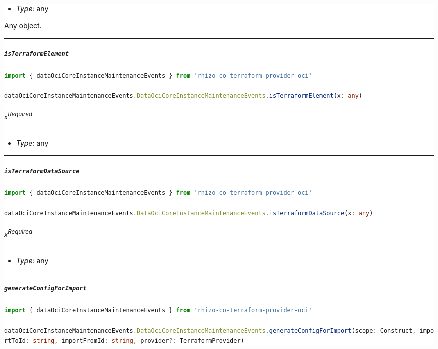 - *Type:* any

Any object.

---

##### `isTerraformElement` <a name="isTerraformElement" id="rhizo-co-terraform-provider-oci.dataOciCoreInstanceMaintenanceEvents.DataOciCoreInstanceMaintenanceEvents.isTerraformElement"></a>

```typescript
import { dataOciCoreInstanceMaintenanceEvents } from 'rhizo-co-terraform-provider-oci'

dataOciCoreInstanceMaintenanceEvents.DataOciCoreInstanceMaintenanceEvents.isTerraformElement(x: any)
```

###### `x`<sup>Required</sup> <a name="x" id="rhizo-co-terraform-provider-oci.dataOciCoreInstanceMaintenanceEvents.DataOciCoreInstanceMaintenanceEvents.isTerraformElement.parameter.x"></a>

- *Type:* any

---

##### `isTerraformDataSource` <a name="isTerraformDataSource" id="rhizo-co-terraform-provider-oci.dataOciCoreInstanceMaintenanceEvents.DataOciCoreInstanceMaintenanceEvents.isTerraformDataSource"></a>

```typescript
import { dataOciCoreInstanceMaintenanceEvents } from 'rhizo-co-terraform-provider-oci'

dataOciCoreInstanceMaintenanceEvents.DataOciCoreInstanceMaintenanceEvents.isTerraformDataSource(x: any)
```

###### `x`<sup>Required</sup> <a name="x" id="rhizo-co-terraform-provider-oci.dataOciCoreInstanceMaintenanceEvents.DataOciCoreInstanceMaintenanceEvents.isTerraformDataSource.parameter.x"></a>

- *Type:* any

---

##### `generateConfigForImport` <a name="generateConfigForImport" id="rhizo-co-terraform-provider-oci.dataOciCoreInstanceMaintenanceEvents.DataOciCoreInstanceMaintenanceEvents.generateConfigForImport"></a>

```typescript
import { dataOciCoreInstanceMaintenanceEvents } from 'rhizo-co-terraform-provider-oci'

dataOciCoreInstanceMaintenanceEvents.DataOciCoreInstanceMaintenanceEvents.generateConfigForImport(scope: Construct, importToId: string, importFromId: string, provider?: TerraformProvider)
```
